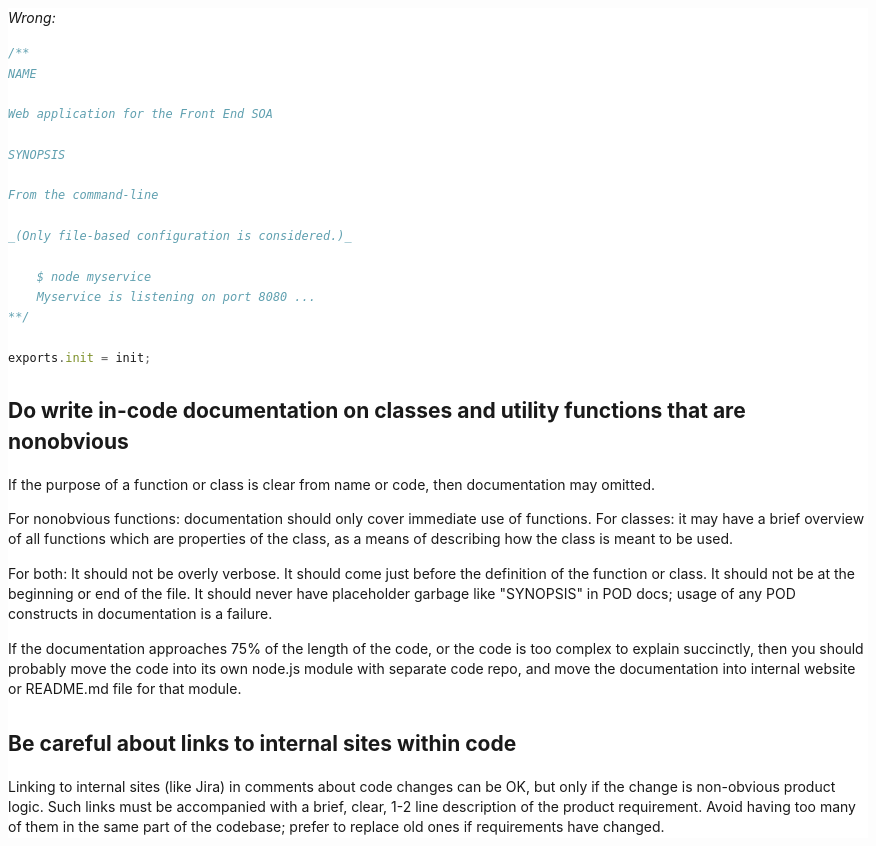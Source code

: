 *Wrong:*

```js
/**
NAME

Web application for the Front End SOA

SYNOPSIS

From the command-line

_(Only file-based configuration is considered.)_

    $ node myservice
    Myservice is listening on port 8080 ...
**/

exports.init = init;
```

## Do write in-code documentation on classes and utility functions that are nonobvious

If the purpose of a function or class is clear from name or code, then documentation may omitted.

For nonobvious functions: documentation should only cover immediate use of functions.  For classes: it may have a brief
overview of all functions which are properties of the class, as a means of describing how the class is meant to be
used.

For both: It should not be overly verbose. It should come just before the definition of the function or class. It
should not be at the beginning or end of the file.  It should never have placeholder garbage like "SYNOPSIS" in POD
docs; usage of any POD constructs in documentation is a failure.

If the documentation approaches 75% of the length of the code, or the code is too complex to explain succinctly, then
you should probably move the code into its own node.js module with separate code repo, and move the documentation into
internal website or README.md file for that module.

## Be careful about links to internal sites within code

Linking to internal sites (like Jira) in comments about code changes can be OK, but only if the change is non-obvious
product logic.  Such links must be accompanied with a brief, clear, 1-2 line description of the product requirement.
Avoid having too many of them in the same part of the codebase; prefer to replace old ones if requirements have
changed.
